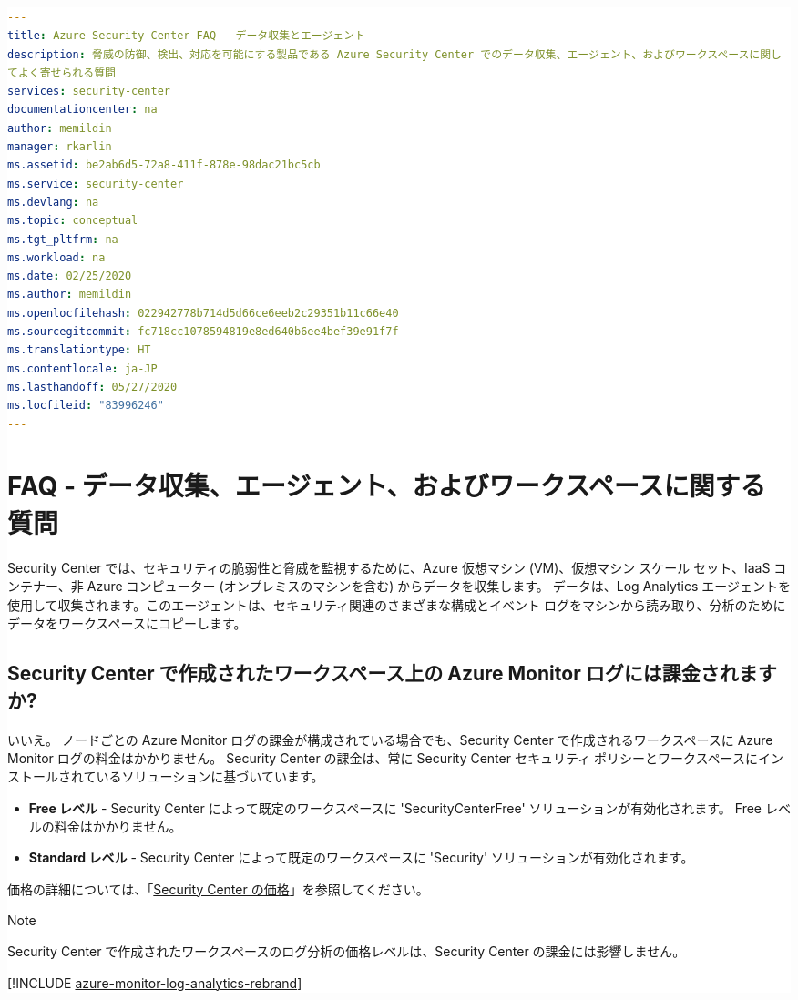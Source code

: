 ```yaml
---
title: Azure Security Center FAQ - データ収集とエージェント
description: 脅威の防御、検出、対応を可能にする製品である Azure Security Center でのデータ収集、エージェント、およびワークスペースに関してよく寄せられる質問
services: security-center
documentationcenter: na
author: memildin
manager: rkarlin
ms.assetid: be2ab6d5-72a8-411f-878e-98dac21bc5cb
ms.service: security-center
ms.devlang: na
ms.topic: conceptual
ms.tgt_pltfrm: na
ms.workload: na
ms.date: 02/25/2020
ms.author: memildin
ms.openlocfilehash: 022942778b714d5d66ce6eeb2c29351b11c66e40
ms.sourcegitcommit: fc718cc1078594819e8ed640b6ee4bef39e91f7f
ms.translationtype: HT
ms.contentlocale: ja-JP
ms.lasthandoff: 05/27/2020
ms.locfileid: "83996246"
---
```

# <a name="faq---questions-about-data-collection-agents-and-workspaces"></a>FAQ - データ収集、エージェント、およびワークスペースに関する質問

Security Center では、セキュリティの脆弱性と脅威を監視するために、Azure 仮想マシン (VM)、仮想マシン スケール セット、IaaS コンテナー、非 Azure コンピューター (オンプレミスのマシンを含む) からデータを収集します。 データは、Log Analytics エージェントを使用して収集されます。このエージェントは、セキュリティ関連のさまざまな構成とイベント ログをマシンから読み取り、分析のためにデータをワークスペースにコピーします。


## <a name="am-i-billed-for-azure-monitor-logs-on-the-workspaces-created-by-security-center"></a>Security Center で作成されたワークスペース上の Azure Monitor ログには課金されますか?

いいえ。 ノードごとの Azure Monitor ログの課金が構成されている場合でも、Security Center で作成されるワークスペースに Azure Monitor ログの料金はかかりません。 Security Center の課金は、常に Security Center セキュリティ ポリシーとワークスペースにインストールされているソリューションに基づいています。

- **Free レベル** - Security Center によって既定のワークスペースに 'SecurityCenterFree' ソリューションが有効化されます。 Free レベルの料金はかかりません。

- **Standard レベル** - Security Center によって既定のワークスペースに 'Security' ソリューションが有効化されます。

価格の詳細については、「[Security Center の価格](https://azure.microsoft.com/pricing/details/security-center/)」を参照してください。

> [!NOTE]
> Security Center で作成されたワークスペースのログ分析の価格レベルは、Security Center の課金には影響しません。

[!INCLUDE [azure-monitor-log-analytics-rebrand](../../includes/azure-monitor-log-analytics-rebrand.md)]


[1]: ./media/security-center-platform-migration-faq/pricing-tier.png
[2]: ./media/security-center-platform-migration-faq/data-collection.png
[3]: ./media/security-center-platform-migration-faq/remove-the-agent.png
[4]: ./media/security-center-platform-migration-faq/use-another-workspace.png